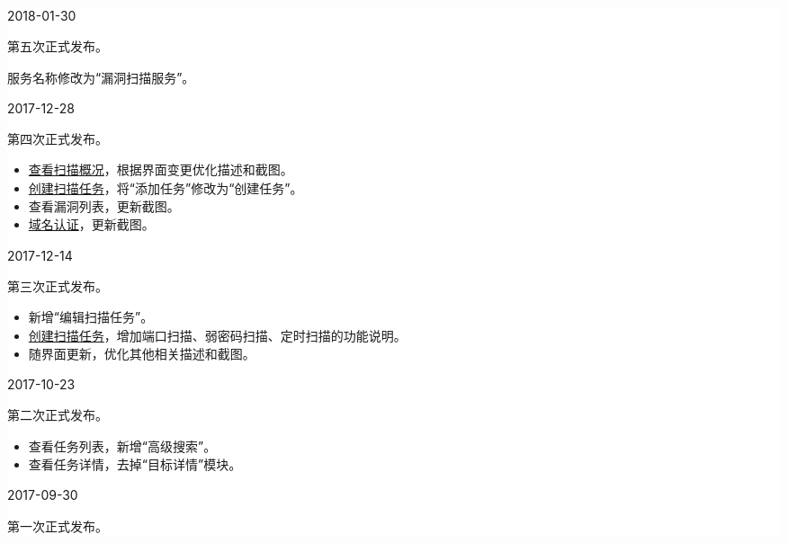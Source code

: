 </tr>
<tr id="row22198414153512"><td class="cellrowborder" valign="top" width="36.480000000000004%" headers="mcps1.1.3.1.1 "><p id="p53241133153512"><a name="p53241133153512"></a><a name="p53241133153512"></a>2018-01-30</p>
</td>
<td class="cellrowborder" valign="top" width="63.519999999999996%" headers="mcps1.1.3.1.2 "><p id="p17564512153512"><a name="p17564512153512"></a><a name="p17564512153512"></a>第五次正式发布。</p>
<p id="p182371436124614"><a name="p182371436124614"></a><a name="p182371436124614"></a>服务名称修改为<span class="parmvalue" id="parmvalue15400832153727"><a name="parmvalue15400832153727"></a><a name="parmvalue15400832153727"></a>“漏洞扫描服务”</span>。</p>
</td>
</tr>
<tr id="row23407999163359"><td class="cellrowborder" valign="top" width="36.480000000000004%" headers="mcps1.1.3.1.1 "><p id="p16999739163359"><a name="p16999739163359"></a><a name="p16999739163359"></a>2017-12-28</p>
</td>
<td class="cellrowborder" valign="top" width="63.519999999999996%" headers="mcps1.1.3.1.2 "><p id="p34801644163359"><a name="p34801644163359"></a><a name="p34801644163359"></a>第四次正式发布。</p>
<a name="ul39088515163423"></a><a name="ul39088515163423"></a><ul id="ul39088515163423"><li><a href="查看网站扫描详情.md">查看扫描概况</a>，根据界面变更优化描述和截图。</li><li><a href="创建扫描任务.md">创建扫描任务</a>，将<span class="parmname" id="parmname54823527163751"><a name="parmname54823527163751"></a><a name="parmname54823527163751"></a>“添加任务”</span>修改为<span class="parmname" id="parmname6387333916382"><a name="parmname6387333916382"></a><a name="parmname6387333916382"></a>“创建任务”</span>。</li><li>查看漏洞列表，更新截图。</li><li><a href="域名认证.md">域名认证</a>，更新截图。</li></ul>
</td>
</tr>
<tr id="row62382599205526"><td class="cellrowborder" valign="top" width="36.480000000000004%" headers="mcps1.1.3.1.1 "><p id="p19825762205526"><a name="p19825762205526"></a><a name="p19825762205526"></a>2017-12-14</p>
</td>
<td class="cellrowborder" valign="top" width="63.519999999999996%" headers="mcps1.1.3.1.2 "><p id="p62382865205526"><a name="p62382865205526"></a><a name="p62382865205526"></a>第三次正式发布。</p>
<a name="ul582605982102"></a><a name="ul582605982102"></a><ul id="ul582605982102"><li>新增<span class="filepath" id="filepath1397844084416"><a name="filepath1397844084416"></a><a name="filepath1397844084416"></a>“编辑扫描任务”</span>。</li><li><a href="创建扫描任务.md">创建扫描任务</a>，增加端口扫描、弱密码扫描、定时扫描的功能说明。</li><li>随界面更新，优化其他相关描述和截图。</li></ul>
</td>
</tr>
<tr id="row5491201495029"><td class="cellrowborder" valign="top" width="36.480000000000004%" headers="mcps1.1.3.1.1 "><p id="p1868811195029"><a name="p1868811195029"></a><a name="p1868811195029"></a>2017-10-23</p>
</td>
<td class="cellrowborder" valign="top" width="63.519999999999996%" headers="mcps1.1.3.1.2 "><p id="p3734201795029"><a name="p3734201795029"></a><a name="p3734201795029"></a>第二次正式发布。</p>
<a name="ul4149413595124"></a><a name="ul4149413595124"></a><ul id="ul4149413595124"><li>查看任务列表，新增<span class="parmvalue" id="parmvalue518086395253"><a name="parmvalue518086395253"></a><a name="parmvalue518086395253"></a>“高级搜索”</span>。</li><li>查看任务详情，去掉<span class="parmvalue" id="parmvalue1685190695256"><a name="parmvalue1685190695256"></a><a name="parmvalue1685190695256"></a>“目标详情”</span>模块。</li></ul>
</td>
</tr>
<tr id="row50540067155747"><td class="cellrowborder" valign="top" width="36.480000000000004%" headers="mcps1.1.3.1.1 "><p id="p104726155747"><a name="p104726155747"></a><a name="p104726155747"></a>2017-09-30</p>
</td>
<td class="cellrowborder" valign="top" width="63.519999999999996%" headers="mcps1.1.3.1.2 "><p id="p8482883155747"><a name="p8482883155747"></a><a name="p8482883155747"></a>第一次正式发布。</p>
</td>
</tr>
</tbody>
</table>

